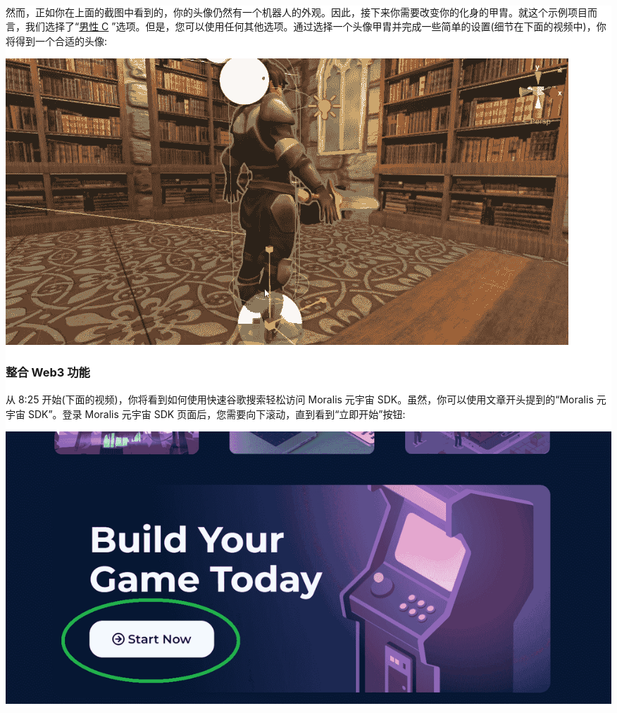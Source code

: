 然而，正如你在上面的截图中看到的，你的头像仍然有一个机器人的外观。因此，接下来你需要改变你的化身的甲胄。就这个示例项目而言，我们选择了“[男性 C](https://github.com/MoralisWeb3/youtube-tutorials/blob/main/unity-metaverse/Assets/ThirdParty/Cartoon%20Heroes/Character%20Prefabs/Male/Male%20C.prefab) ”选项。但是，您可以使用任何其他选项。通过选择一个头像甲胄并完成一些简单的设置(细节在下面的视频中)，你将得到一个合适的头像:

![](img/0116dbd39b3b8084d7d596671460234e.png)

### 整合 Web3 功能

从 8:25 开始(下面的视频)，你将看到如何使用快速谷歌搜索轻松访问 Moralis 元宇宙 SDK。虽然，你可以使用文章开头提到的“Moralis 元宇宙 SDK”。登录 Moralis 元宇宙 SDK 页面后，您需要向下滚动，直到看到“立即开始”按钮:

![](img/2ad3372c5f4a02ab3cb11b009a0b5f56.png)
